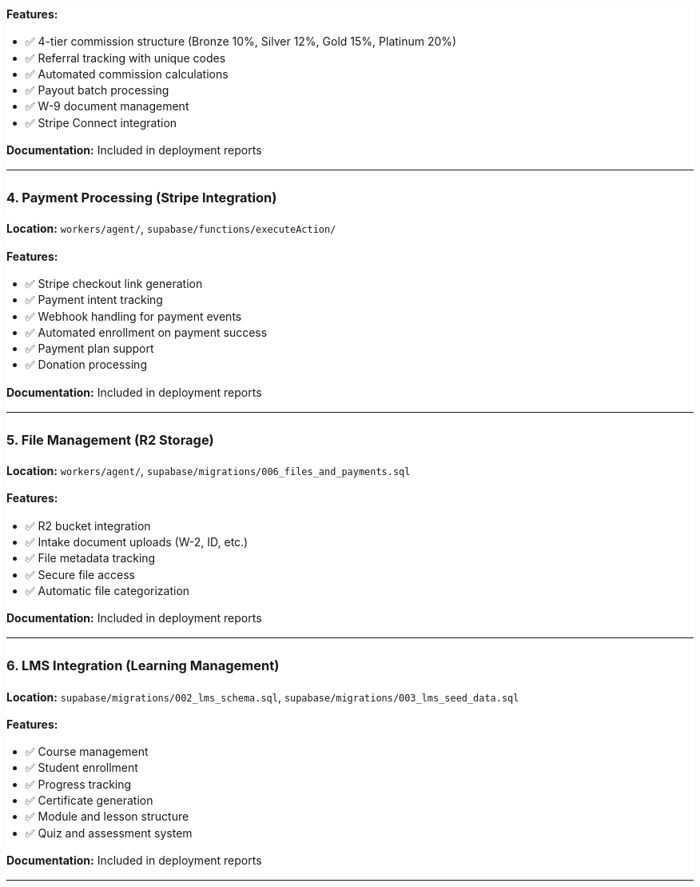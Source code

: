 **Features:**
- ✅ 4-tier commission structure (Bronze 10%, Silver 12%, Gold 15%, Platinum 20%)
- ✅ Referral tracking with unique codes
- ✅ Automated commission calculations
- ✅ Payout batch processing
- ✅ W-9 document management
- ✅ Stripe Connect integration

**Documentation:** Included in deployment reports

---

### 4. **Payment Processing** (Stripe Integration)
**Location:** `workers/agent/`, `supabase/functions/executeAction/`

**Features:**
- ✅ Stripe checkout link generation
- ✅ Payment intent tracking
- ✅ Webhook handling for payment events
- ✅ Automated enrollment on payment success
- ✅ Payment plan support
- ✅ Donation processing

**Documentation:** Included in deployment reports

---

### 5. **File Management** (R2 Storage)
**Location:** `workers/agent/`, `supabase/migrations/006_files_and_payments.sql`

**Features:**
- ✅ R2 bucket integration
- ✅ Intake document uploads (W-2, ID, etc.)
- ✅ File metadata tracking
- ✅ Secure file access
- ✅ Automatic file categorization

**Documentation:** Included in deployment reports

---

### 6. **LMS Integration** (Learning Management)
**Location:** `supabase/migrations/002_lms_schema.sql`, `supabase/migrations/003_lms_seed_data.sql`

**Features:**
- ✅ Course management
- ✅ Student enrollment
- ✅ Progress tracking
- ✅ Certificate generation
- ✅ Module and lesson structure
- ✅ Quiz and assessment system

**Documentation:** Included in deployment reports

---
